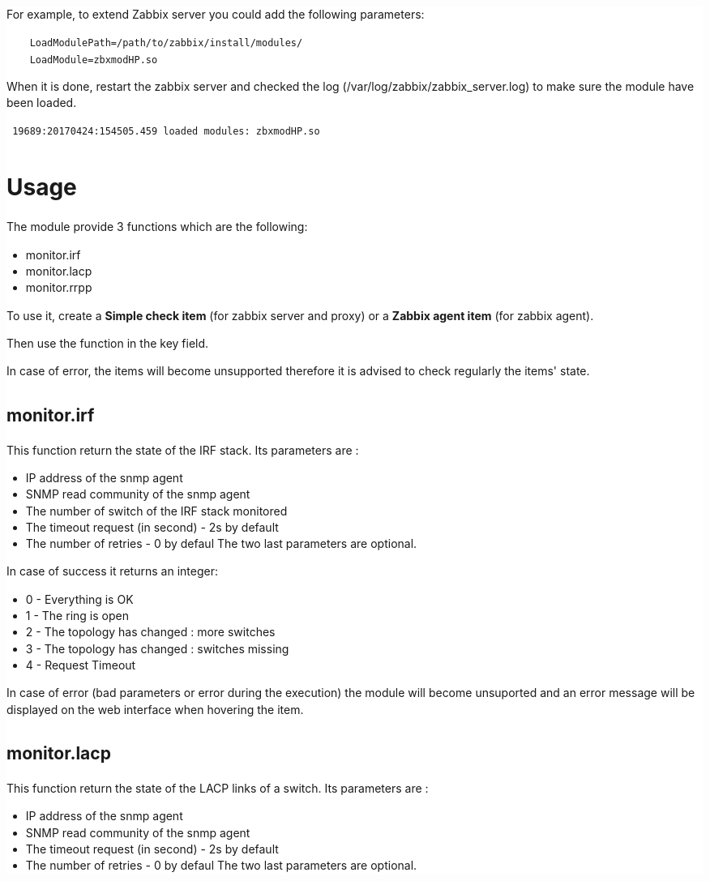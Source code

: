 For example, to extend Zabbix server you could add the following parameters:

```
	LoadModulePath=/path/to/zabbix/install/modules/
	LoadModule=zbxmodHP.so
```

When it is done, restart the zabbix server and checked the log (/var/log/zabbix/zabbix_server.log) to make sure the module have been loaded.

```
 19689:20170424:154505.459 loaded modules: zbxmodHP.so
```

# Usage

The module provide 3 functions which are the following:
- monitor.irf 
- monitor.lacp 
- monitor.rrpp 

To use it, create a **Simple check item** (for zabbix server and proxy) or a **Zabbix agent item** (for zabbix agent).
 
Then use the function in the key field.

In case of error, the items will become unsupported therefore it is advised to check regularly the items' state.


## monitor.irf
This function return the state of the IRF stack.
Its parameters are : 
  - IP address of the snmp agent                              
  - SNMP read community of the snmp agent
  - The number of switch of the IRF stack monitored
  - The timeout request (in second) - 2s by default
  - The number of retries - 0 by defaul
The two last parameters are optional.

In case of success it returns an integer:
- 0 - Everything is OK 
- 1 - The ring is open 
- 2 - The topology has changed : more switches
- 3 - The topology has changed : switches missing
- 4 - Request Timeout	

In case of error (bad parameters or error during the execution) the module will become unsuported and an error message will be displayed on the web interface when hovering the item.

## monitor.lacp
This function return the state of the LACP links of a switch.
Its parameters are : 
  - IP address of the snmp agent                              
  - SNMP read community of the snmp agent
  - The timeout request (in second) - 2s by default
  - The number of retries - 0 by defaul
The two last parameters are optional.
